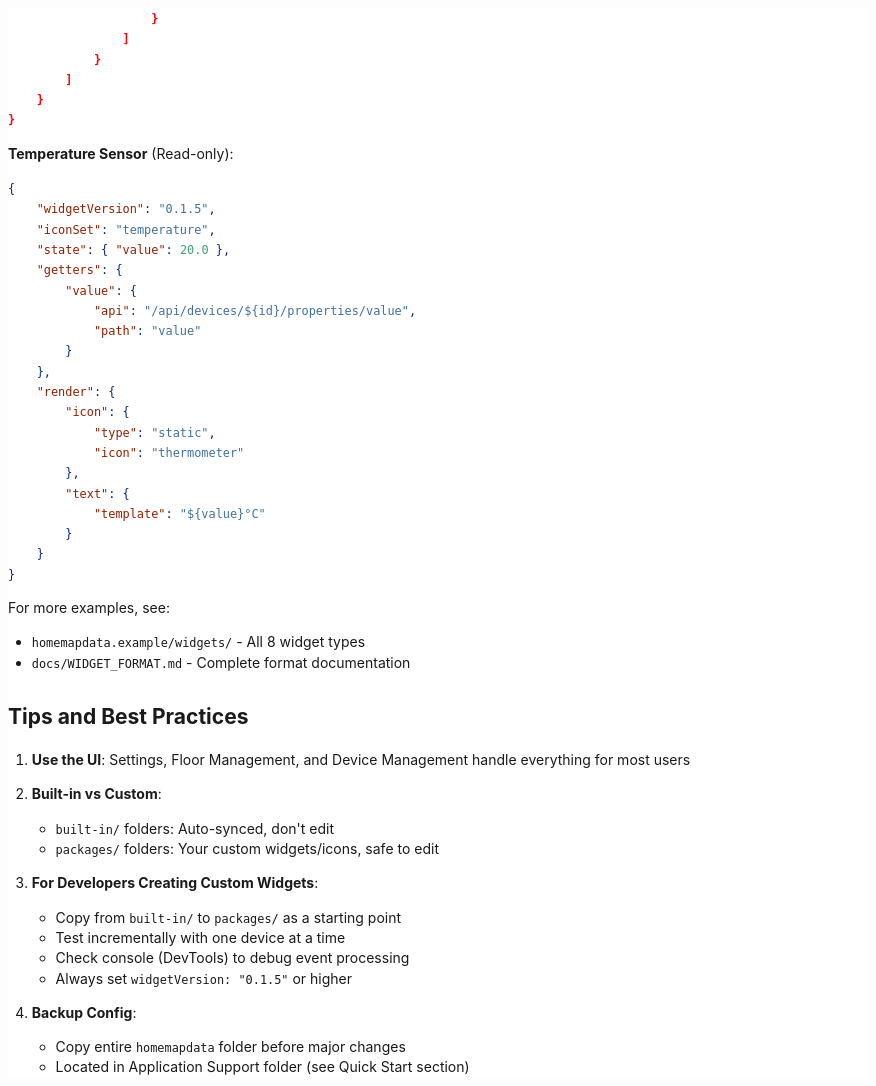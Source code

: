```json
                    }
                ]
            }
        ]
    }
}
```

**Temperature Sensor** (Read-only):
```json
{
    "widgetVersion": "0.1.5",
    "iconSet": "temperature",
    "state": { "value": 20.0 },
    "getters": {
        "value": {
            "api": "/api/devices/${id}/properties/value",
            "path": "value"
        }
    },
    "render": {
        "icon": {
            "type": "static",
            "icon": "thermometer"
        },
        "text": {
            "template": "${value}°C"
        }
    }
}
```

For more examples, see:
- `homemapdata.example/widgets/` - All 8 widget types
- `docs/WIDGET_FORMAT.md` - Complete format documentation

## Tips and Best Practices

1. **Use the UI**: Settings, Floor Management, and Device Management handle everything for most users

2. **Built-in vs Custom**:
   - `built-in/` folders: Auto-synced, don't edit
   - `packages/` folders: Your custom widgets/icons, safe to edit

3. **For Developers Creating Custom Widgets**:
   - Copy from `built-in/` to `packages/` as a starting point
   - Test incrementally with one device at a time
   - Check console (DevTools) to debug event processing
   - Always set `widgetVersion: "0.1.5"` or higher

4. **Backup Config**: 
   - Copy entire `homemapdata` folder before major changes
   - Located in Application Support folder (see Quick Start section)
